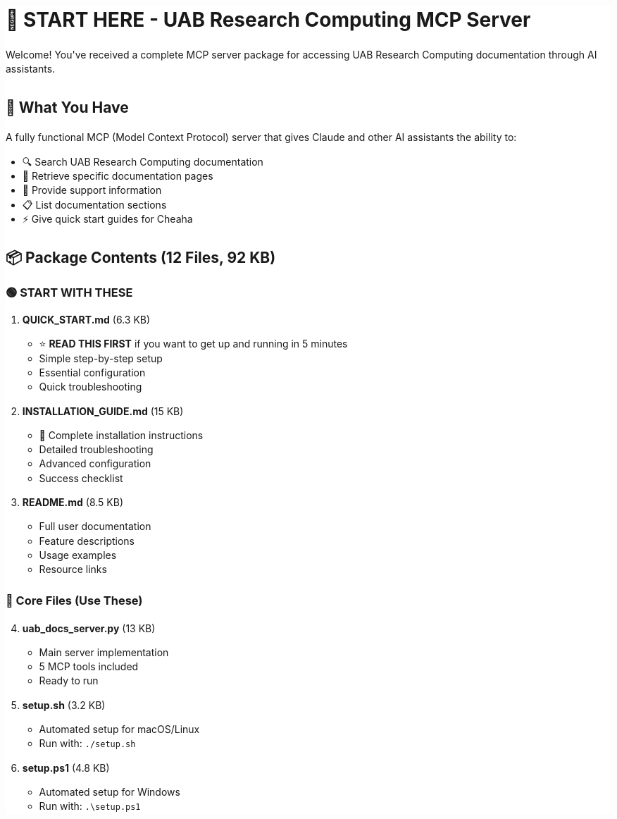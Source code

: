 # 🚀 START HERE - UAB Research Computing MCP Server

Welcome! You've received a complete MCP server package for accessing UAB Research Computing documentation through AI assistants.

## 🎯 What You Have

A fully functional MCP (Model Context Protocol) server that gives Claude and other AI assistants the ability to:
- 🔍 Search UAB Research Computing documentation
- 📄 Retrieve specific documentation pages
- 💬 Provide support information
- 📋 List documentation sections
- ⚡ Give quick start guides for Cheaha

## 📦 Package Contents (12 Files, 92 KB)

### 🟢 START WITH THESE

1. **QUICK_START.md** (6.3 KB)
   - ⭐ **READ THIS FIRST** if you want to get up and running in 5 minutes
   - Simple step-by-step setup
   - Essential configuration
   - Quick troubleshooting

2. **INSTALLATION_GUIDE.md** (15 KB)
   - 📖 Complete installation instructions
   - Detailed troubleshooting
   - Advanced configuration
   - Success checklist

3. **README.md** (8.5 KB)
   - Full user documentation
   - Feature descriptions
   - Usage examples
   - Resource links

### 🔧 Core Files (Use These)

4. **uab_docs_server.py** (13 KB)
   - Main server implementation
   - 5 MCP tools included
   - Ready to run

5. **setup.sh** (3.2 KB)
   - Automated setup for macOS/Linux
   - Run with: `./setup.sh`

6. **setup.ps1** (4.8 KB)
   - Automated setup for Windows
   - Run with: `.\setup.ps1`
